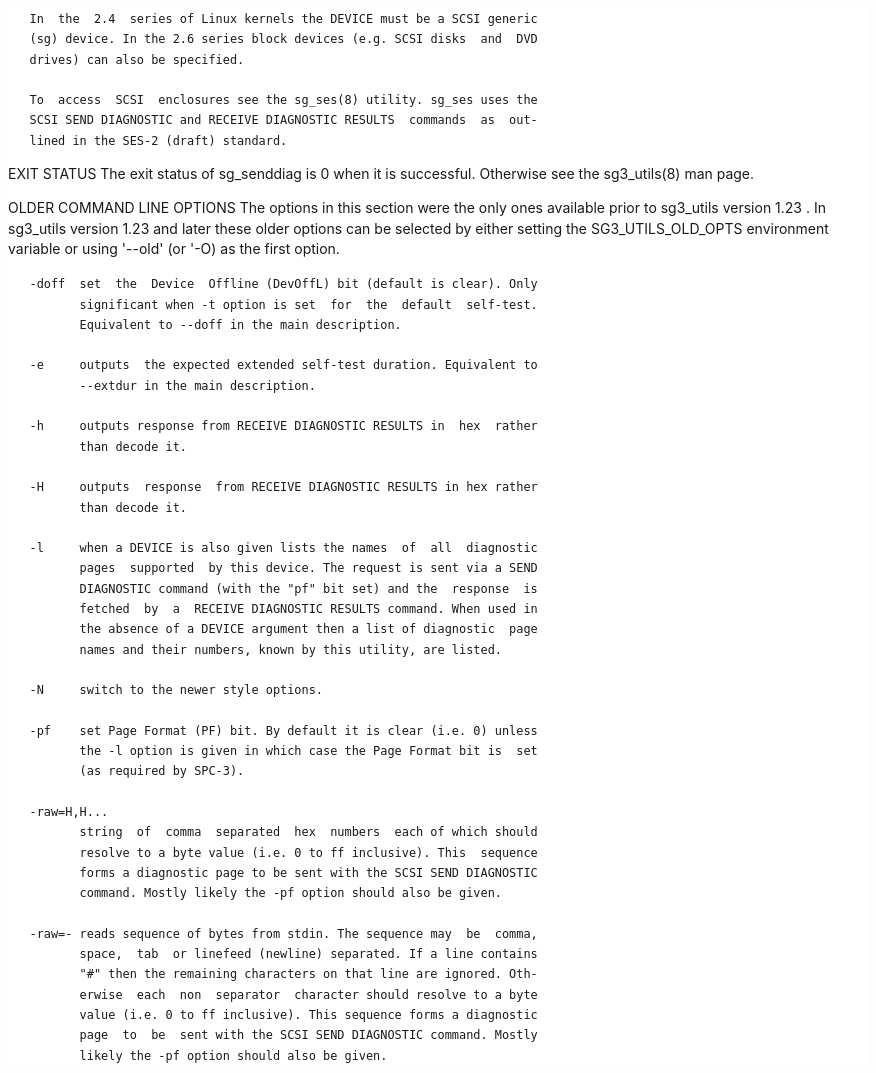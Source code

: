        In  the  2.4  series of Linux kernels the DEVICE must be a SCSI generic
       (sg) device. In the 2.6 series block devices (e.g. SCSI disks  and  DVD
       drives) can also be specified.

       To  access  SCSI  enclosures see the sg_ses(8) utility. sg_ses uses the
       SCSI SEND DIAGNOSTIC and RECEIVE DIAGNOSTIC RESULTS  commands  as  out-
       lined in the SES-2 (draft) standard.

EXIT STATUS
       The  exit  status  of sg_senddiag is 0 when it is successful. Otherwise
       see the sg3_utils(8) man page.

OLDER COMMAND LINE OPTIONS
       The options in this section were  the  only  ones  available  prior  to
       sg3_utils  version  1.23  .  In  sg3_utils version 1.23 and later these
       older options can be selected by either setting the  SG3_UTILS_OLD_OPTS
       environment variable or using '--old' (or '-O) as the first option.

       -doff  set  the  Device  Offline (DevOffL) bit (default is clear). Only
              significant when -t option is set  for  the  default  self-test.
              Equivalent to --doff in the main description.

       -e     outputs  the expected extended self-test duration. Equivalent to
              --extdur in the main description.

       -h     outputs response from RECEIVE DIAGNOSTIC RESULTS in  hex  rather
              than decode it.

       -H     outputs  response  from RECEIVE DIAGNOSTIC RESULTS in hex rather
              than decode it.

       -l     when a DEVICE is also given lists the names  of  all  diagnostic
              pages  supported  by this device. The request is sent via a SEND
              DIAGNOSTIC command (with the "pf" bit set) and the  response  is
              fetched  by  a  RECEIVE DIAGNOSTIC RESULTS command. When used in
              the absence of a DEVICE argument then a list of diagnostic  page
              names and their numbers, known by this utility, are listed.

       -N     switch to the newer style options.

       -pf    set Page Format (PF) bit. By default it is clear (i.e. 0) unless
              the -l option is given in which case the Page Format bit is  set
              (as required by SPC-3).

       -raw=H,H...
              string  of  comma  separated  hex  numbers  each of which should
              resolve to a byte value (i.e. 0 to ff inclusive). This  sequence
              forms a diagnostic page to be sent with the SCSI SEND DIAGNOSTIC
              command. Mostly likely the -pf option should also be given.

       -raw=- reads sequence of bytes from stdin. The sequence may  be  comma,
              space,  tab  or linefeed (newline) separated. If a line contains
              "#" then the remaining characters on that line are ignored. Oth-
              erwise  each  non  separator  character should resolve to a byte
              value (i.e. 0 to ff inclusive). This sequence forms a diagnostic
              page  to  be  sent with the SCSI SEND DIAGNOSTIC command. Mostly
              likely the -pf option should also be given.
